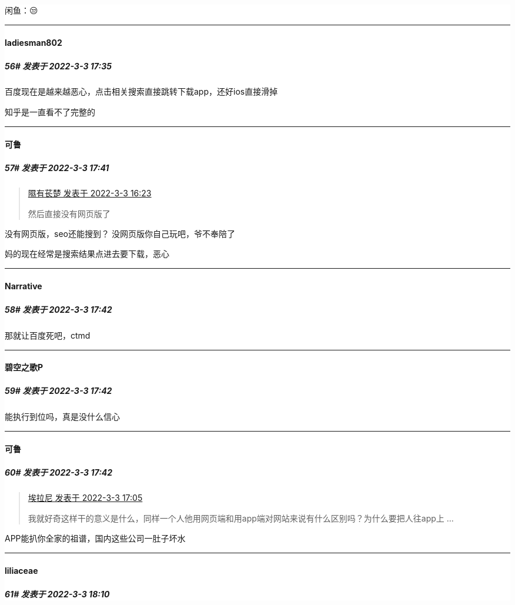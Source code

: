 闲鱼：😒

*****

####  ladiesman802  
##### 56#       发表于 2022-3-3 17:35

百度现在是越来越恶心，点击相关搜索直接跳转下载app，还好ios直接滑掉

知乎是一直看不了完整的

*****

####  可鲁  
##### 57#       发表于 2022-3-3 17:41

<blockquote><a href="httphttps://bbs.saraba1st.com/2b/forum.php?mod=redirect&amp;goto=findpost&amp;pid=54903682&amp;ptid=2055764" target="_blank">隰有苌楚 发表于 2022-3-3 16:23</a>

然后直接没有网页版了</blockquote>
没有网页版，seo还能搜到？ 没网页版你自己玩吧，爷不奉陪了

妈的现在经常是搜索结果点进去要下载，恶心

*****

####  Narrative  
##### 58#       发表于 2022-3-3 17:42

那就让百度死吧，ctmd

*****

####  碧空之歌P  
##### 59#       发表于 2022-3-3 17:42

能执行到位吗，真是没什么信心

*****

####  可鲁  
##### 60#       发表于 2022-3-3 17:42

<blockquote><a href="httphttps://bbs.saraba1st.com/2b/forum.php?mod=redirect&amp;goto=findpost&amp;pid=54904356&amp;ptid=2055764" target="_blank">埃拉尼 发表于 2022-3-3 17:05</a>

我就好奇这样干的意义是什么，同样一个人他用网页端和用app端对网站来说有什么区别吗？为什么要把人往app上 ...</blockquote>
APP能扒你全家的祖谱，国内这些公司一肚子坏水



*****

####  liliaceae  
##### 61#       发表于 2022-3-3 18:10
